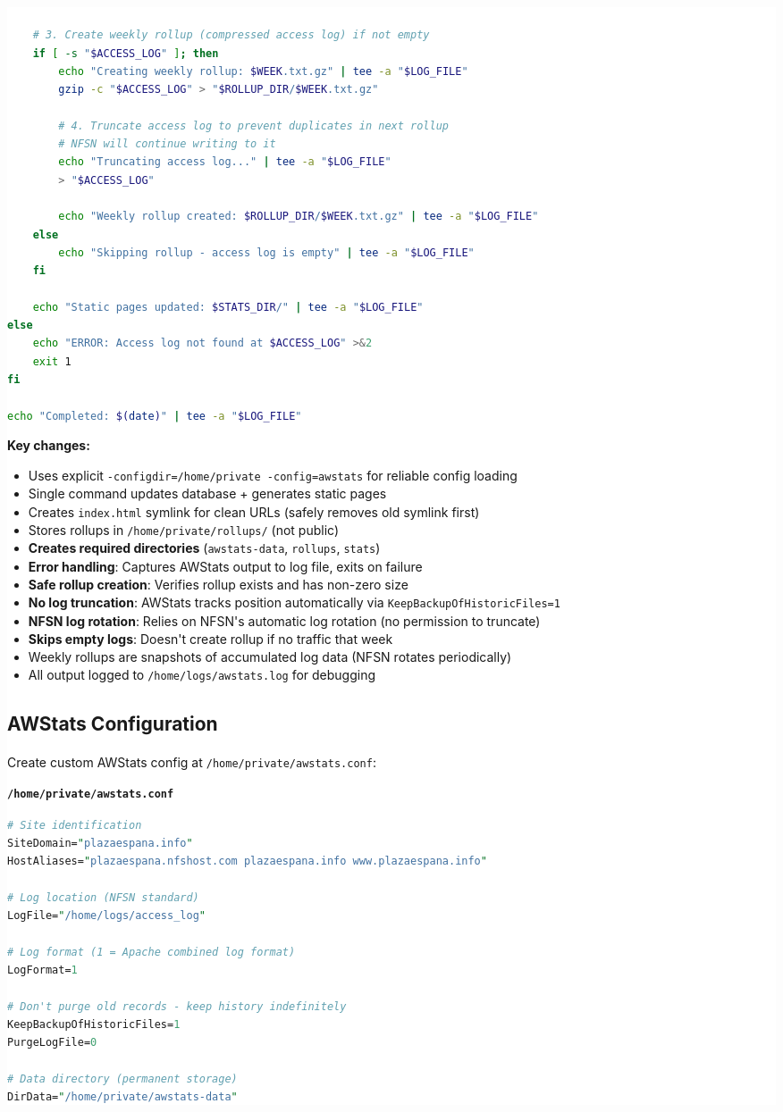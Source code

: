 ```bash

    # 3. Create weekly rollup (compressed access log) if not empty
    if [ -s "$ACCESS_LOG" ]; then
        echo "Creating weekly rollup: $WEEK.txt.gz" | tee -a "$LOG_FILE"
        gzip -c "$ACCESS_LOG" > "$ROLLUP_DIR/$WEEK.txt.gz"

        # 4. Truncate access log to prevent duplicates in next rollup
        # NFSN will continue writing to it
        echo "Truncating access log..." | tee -a "$LOG_FILE"
        > "$ACCESS_LOG"

        echo "Weekly rollup created: $ROLLUP_DIR/$WEEK.txt.gz" | tee -a "$LOG_FILE"
    else
        echo "Skipping rollup - access log is empty" | tee -a "$LOG_FILE"
    fi

    echo "Static pages updated: $STATS_DIR/" | tee -a "$LOG_FILE"
else
    echo "ERROR: Access log not found at $ACCESS_LOG" >&2
    exit 1
fi

echo "Completed: $(date)" | tee -a "$LOG_FILE"
```

**Key changes:**
- Uses explicit `-configdir=/home/private -config=awstats` for reliable config loading
- Single command updates database + generates static pages
- Creates `index.html` symlink for clean URLs (safely removes old symlink first)
- Stores rollups in `/home/private/rollups/` (not public)
- **Creates required directories** (`awstats-data`, `rollups`, `stats`)
- **Error handling**: Captures AWStats output to log file, exits on failure
- **Safe rollup creation**: Verifies rollup exists and has non-zero size
- **No log truncation**: AWStats tracks position automatically via `KeepBackupOfHistoricFiles=1`
- **NFSN log rotation**: Relies on NFSN's automatic log rotation (no permission to truncate)
- **Skips empty logs**: Doesn't create rollup if no traffic that week
- Weekly rollups are snapshots of accumulated log data (NFSN rotates periodically)
- All output logged to `/home/logs/awstats.log` for debugging

## AWStats Configuration

Create custom AWStats config at `/home/private/awstats.conf`:

**`/home/private/awstats.conf`**
```perl
# Site identification
SiteDomain="plazaespana.info"
HostAliases="plazaespana.nfshost.com plazaespana.info www.plazaespana.info"

# Log location (NFSN standard)
LogFile="/home/logs/access_log"

# Log format (1 = Apache combined log format)
LogFormat=1

# Don't purge old records - keep history indefinitely
KeepBackupOfHistoricFiles=1
PurgeLogFile=0

# Data directory (permanent storage)
DirData="/home/private/awstats-data"
```
